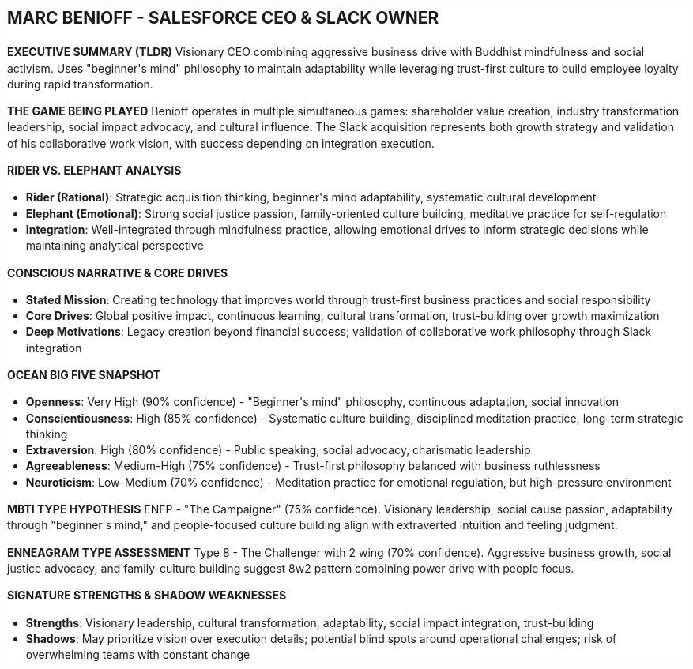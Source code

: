 
## MARC BENIOFF - SALESFORCE CEO & SLACK OWNER

**EXECUTIVE SUMMARY (TLDR)**
Visionary CEO combining aggressive business drive with Buddhist mindfulness and social activism. Uses "beginner's mind" philosophy to maintain adaptability while leveraging trust-first culture to build employee loyalty during rapid transformation.

**THE GAME BEING PLAYED**
Benioff operates in multiple simultaneous games: shareholder value creation, industry transformation leadership, social impact advocacy, and cultural influence. The Slack acquisition represents both growth strategy and validation of his collaborative work vision, with success depending on integration execution.

**RIDER VS. ELEPHANT ANALYSIS**
- **Rider (Rational)**: Strategic acquisition thinking, beginner's mind adaptability, systematic cultural development
- **Elephant (Emotional)**: Strong social justice passion, family-oriented culture building, meditative practice for self-regulation
- **Integration**: Well-integrated through mindfulness practice, allowing emotional drives to inform strategic decisions while maintaining analytical perspective

**CONSCIOUS NARRATIVE & CORE DRIVES**
- **Stated Mission**: Creating technology that improves world through trust-first business practices and social responsibility
- **Core Drives**: Global positive impact, continuous learning, cultural transformation, trust-building over growth maximization
- **Deep Motivations**: Legacy creation beyond financial success; validation of collaborative work philosophy through Slack integration

**OCEAN BIG FIVE SNAPSHOT**
- **Openness**: Very High (90% confidence) - "Beginner's mind" philosophy, continuous adaptation, social innovation
- **Conscientiousness**: High (85% confidence) - Systematic culture building, disciplined meditation practice, long-term strategic thinking
- **Extraversion**: High (80% confidence) - Public speaking, social advocacy, charismatic leadership
- **Agreeableness**: Medium-High (75% confidence) - Trust-first philosophy balanced with business ruthlessness
- **Neuroticism**: Low-Medium (70% confidence) - Meditation practice for emotional regulation, but high-pressure environment

**MBTI TYPE HYPOTHESIS**
ENFP - "The Campaigner" (75% confidence). Visionary leadership, social cause passion, adaptability through "beginner's mind," and people-focused culture building align with extraverted intuition and feeling judgment.

**ENNEAGRAM TYPE ASSESSMENT**
Type 8 - The Challenger with 2 wing (70% confidence). Aggressive business growth, social justice advocacy, and family-culture building suggest 8w2 pattern combining power drive with people focus.

**SIGNATURE STRENGTHS & SHADOW WEAKNESSES**
- **Strengths**: Visionary leadership, cultural transformation, adaptability, social impact integration, trust-building
- **Shadows**: May prioritize vision over execution details; potential blind spots around operational challenges; risk of overwhelming teams with constant change
